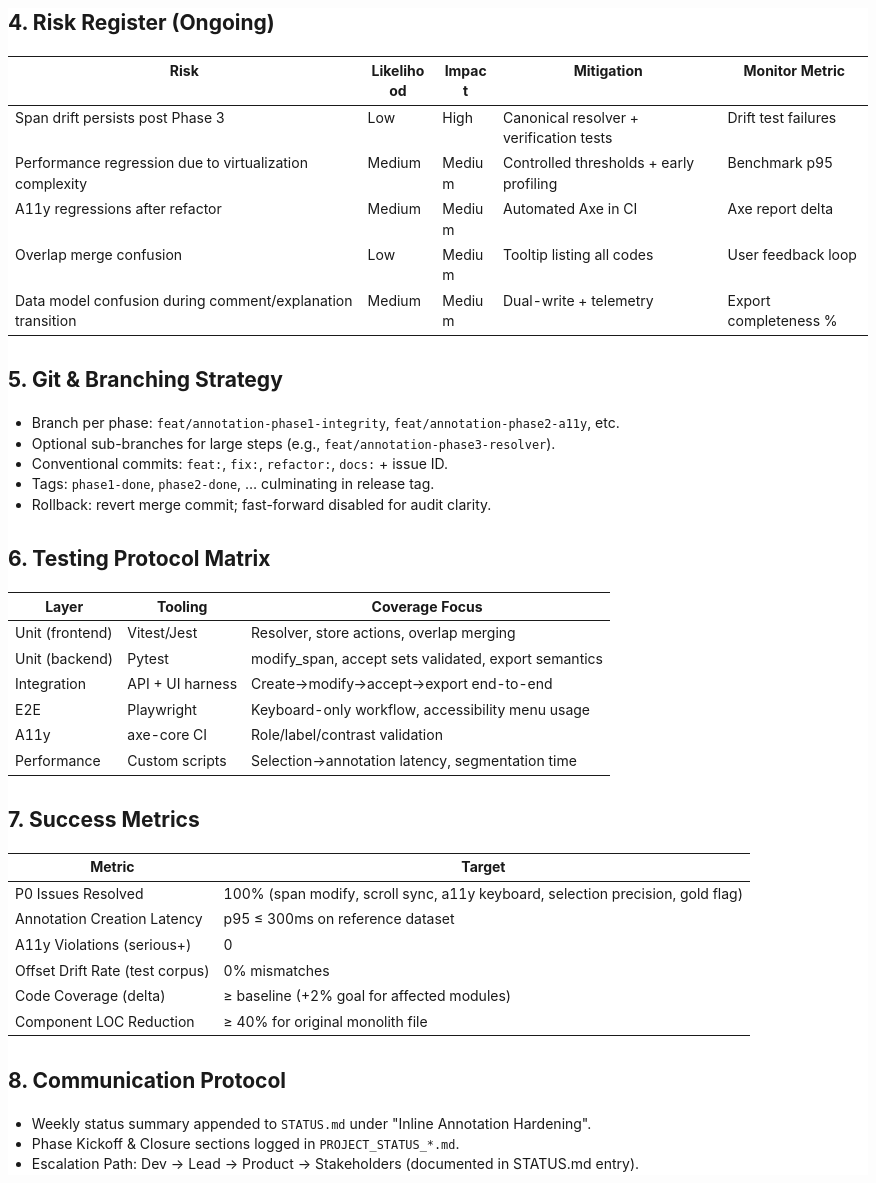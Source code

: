 ## 4. Risk Register (Ongoing)
| Risk | Likelihood | Impact | Mitigation | Monitor Metric |
|------|------------|--------|-----------|----------------|
| Span drift persists post Phase 3 | Low | High | Canonical resolver + verification tests | Drift test failures |
| Performance regression due to virtualization complexity | Medium | Medium | Controlled thresholds + early profiling | Benchmark p95 |
| A11y regressions after refactor | Medium | Medium | Automated Axe in CI | Axe report delta |
| Overlap merge confusion | Low | Medium | Tooltip listing all codes | User feedback loop |
| Data model confusion during comment/explanation transition | Medium | Medium | Dual-write + telemetry | Export completeness % |

## 5. Git & Branching Strategy
- Branch per phase: `feat/annotation-phase1-integrity`, `feat/annotation-phase2-a11y`, etc.
- Optional sub-branches for large steps (e.g., `feat/annotation-phase3-resolver`).
- Conventional commits: `feat:`, `fix:`, `refactor:`, `docs:` + issue ID.
- Tags: `phase1-done`, `phase2-done`, … culminating in release tag.
- Rollback: revert merge commit; fast-forward disabled for audit clarity.

## 6. Testing Protocol Matrix
| Layer | Tooling | Coverage Focus |
|-------|---------|----------------|
| Unit (frontend) | Vitest/Jest | Resolver, store actions, overlap merging |
| Unit (backend) | Pytest | modify_span, accept sets validated, export semantics |
| Integration | API + UI harness | Create→modify→accept→export end-to-end |
| E2E | Playwright | Keyboard-only workflow, accessibility menu usage |
| A11y | axe-core CI | Role/label/contrast validation |
| Performance | Custom scripts | Selection→annotation latency, segmentation time |

## 7. Success Metrics
| Metric | Target |
|--------|--------|
| P0 Issues Resolved | 100% (span modify, scroll sync, a11y keyboard, selection precision, gold flag) |
| Annotation Creation Latency | p95 ≤ 300ms on reference dataset |
| A11y Violations (serious+) | 0 |
| Offset Drift Rate (test corpus) | 0% mismatches |
| Code Coverage (delta) | ≥ baseline (+2% goal for affected modules) |
| Component LOC Reduction | ≥ 40% for original monolith file |

## 8. Communication Protocol
- Weekly status summary appended to `STATUS.md` under "Inline Annotation Hardening".
- Phase Kickoff & Closure sections logged in `PROJECT_STATUS_*.md`.
- Escalation Path: Dev → Lead → Product → Stakeholders (documented in STATUS.md entry).
